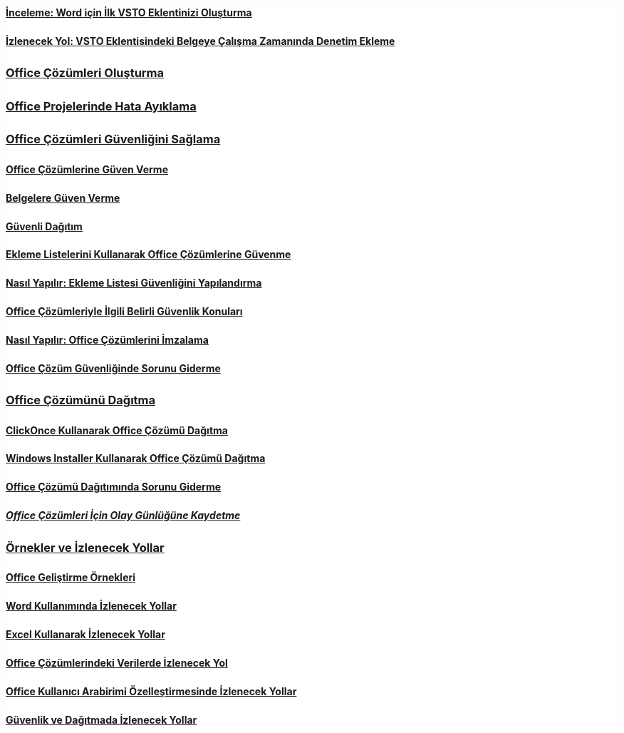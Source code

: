 #### [İnceleme: Word için İlk VSTO Eklentinizi Oluşturma](walkthrough-creating-your-first-vsto-add-in-for-word.md)
#### [İzlenecek Yol: VSTO Eklentisindeki Belgeye Çalışma Zamanında Denetim Ekleme](walkthrough-adding-controls-to-a-document-at-run-time-in-a-vsto-add-in.md)
### [Office Çözümleri Oluşturma](building-office-solutions.md)
### [Office Projelerinde Hata Ayıklama](debugging-office-projects.md)
### [Office Çözümleri Güvenliğini Sağlama](securing-office-solutions.md)
#### [Office Çözümlerine Güven Verme](granting-trust-to-office-solutions.md)
#### [Belgelere Güven Verme](granting-trust-to-documents.md)
#### [Güvenli Dağıtım](secure-deployment.md)
#### [Ekleme Listelerini Kullanarak Office Çözümlerine Güvenme](trusting-office-solutions-by-using-inclusion-lists.md)
#### [Nasıl Yapılır: Ekleme Listesi Güvenliğini Yapılandırma](how-to-configure-inclusion-list-security.md)
#### [Office Çözümleriyle İlgili Belirli Güvenlik Konuları](specific-security-considerations-for-office-solutions.md)
#### [Nasıl Yapılır: Office Çözümlerini İmzalama](how-to-sign-office-solutions.md)
#### [Office Çözüm Güvenliğinde Sorunu Giderme](troubleshooting-office-solution-security.md)
### [Office Çözümünü Dağıtma](deploying-an-office-solution.md)
#### [ClickOnce Kullanarak Office Çözümü Dağıtma](deploying-an-office-solution-by-using-clickonce.md)
#### [Windows Installer Kullanarak Office Çözümü Dağıtma](deploying-an-office-solution-by-using-windows-installer.md)
#### [Office Çözümü Dağıtımında Sorunu Giderme](troubleshooting-office-solution-deployment.md)
##### [Office Çözümleri İçin Olay Günlüğüne Kaydetme](event-logging-for-office-solutions.md)
### [Örnekler ve İzlenecek Yollar](office-development-samples-and-walkthroughs.md)
#### [Office Geliştirme Örnekleri](office-development-samples.md)
#### [Word Kullanımında İzlenecek Yollar](walkthroughs-using-word.md)
#### [Excel Kullanarak İzlenecek Yollar](walkthroughs-using-excel.md)
#### [Office Çözümlerindeki Verilerde İzlenecek Yol](data-in-office-solutions-walkthroughs.md)
#### [Office Kullanıcı Arabirimi Özelleştirmesinde İzlenecek Yollar](office-ui-customization-walkthroughs.md)
#### [Güvenlik ve Dağıtmada İzlenecek Yollar](security-and-deployment-walkthroughs.md)